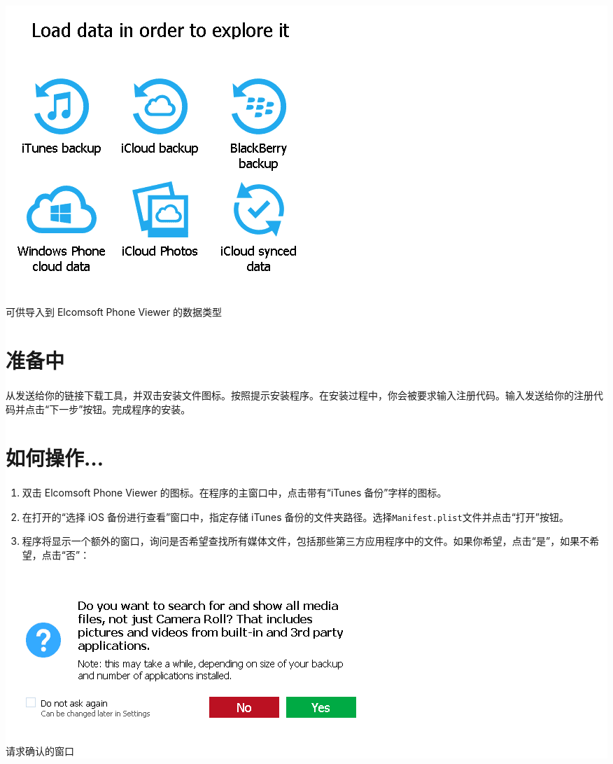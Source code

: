 ![](img/08724e8b-99dc-4b58-8bbf-88d70e7983a3.png)

可供导入到 Elcomsoft Phone Viewer 的数据类型

# 准备中

从发送给你的链接下载工具，并双击安装文件图标。按照提示安装程序。在安装过程中，你会被要求输入注册代码。输入发送给你的注册代码并点击“下一步”按钮。完成程序的安装。

# 如何操作…

1.  双击 Elcomsoft Phone Viewer 的图标。在程序的主窗口中，点击带有“iTunes 备份”字样的图标。

1.  在打开的“选择 iOS 备份进行查看”窗口中，指定存储 iTunes 备份的文件夹路径。选择`Manifest.plist`文件并点击“打开”按钮。

1.  程序将显示一个额外的窗口，询问是否希望查找所有媒体文件，包括那些第三方应用程序中的文件。如果你希望，点击“是”，如果不希望，点击“否”：

![](img/b0f68f38-7018-4828-a1d2-faa5030065ab.png)

请求确认的窗口
